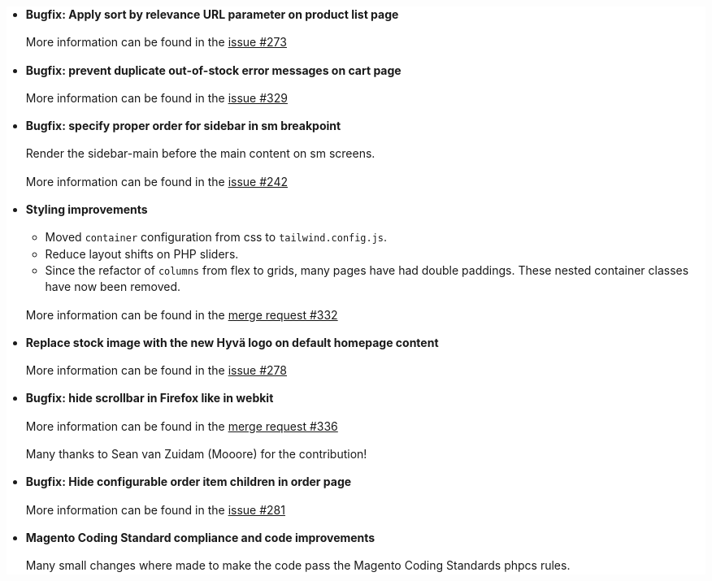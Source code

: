 - **Bugfix: Apply sort by relevance URL parameter on product list page**

  More information can be found in the [issue #273](https://gitlab.hyva.io/hyva-themes/magento2-default-theme/-/issues/273)

- **Bugfix: prevent duplicate out-of-stock error messages on cart page**

  More information can be found in the [issue #329](https://gitlab.hyva.io/hyva-themes/magento2-default-theme/-/issues/329)

- **Bugfix: specify proper order for sidebar in sm breakpoint**

  Render the sidebar-main before the main content on sm screens.

  More information can be found in the [issue #242](https://gitlab.hyva.io/hyva-themes/magento2-default-theme/-/issues/242)

- **Styling improvements**

  * Moved `container` configuration from css to `tailwind.config.js`.
  * Reduce layout shifts on PHP sliders.
  * Since the refactor of `columns` from flex to grids, many pages have had double paddings. These nested container
    classes have now been removed.
  
  More information can be found in the [merge request #332](https://gitlab.hyva.io/hyva-themes/magento2-default-theme/-/merge_requests/332)

- **Replace stock image with the new Hyvä logo on default homepage content**

  More information can be found in the [issue #278](https://gitlab.hyva.io/hyva-themes/magento2-default-theme/-/issues/278)

- **Bugfix: hide scrollbar in Firefox like in webkit**

  More information can be found in the [merge request #336](https://gitlab.hyva.io/hyva-themes/magento2-default-theme/-/merge_requests/336)

  Many thanks to Sean van Zuidam (Mooore) for the contribution!

- **Bugfix: Hide configurable order item children in order page**

  More information can be found in the [issue #281](https://gitlab.hyva.io/hyva-themes/magento2-default-theme/-/issues/281)

- **Magento Coding Standard compliance and code improvements**

  Many small changes where made to make the code pass the Magento Coding Standards phpcs rules.
